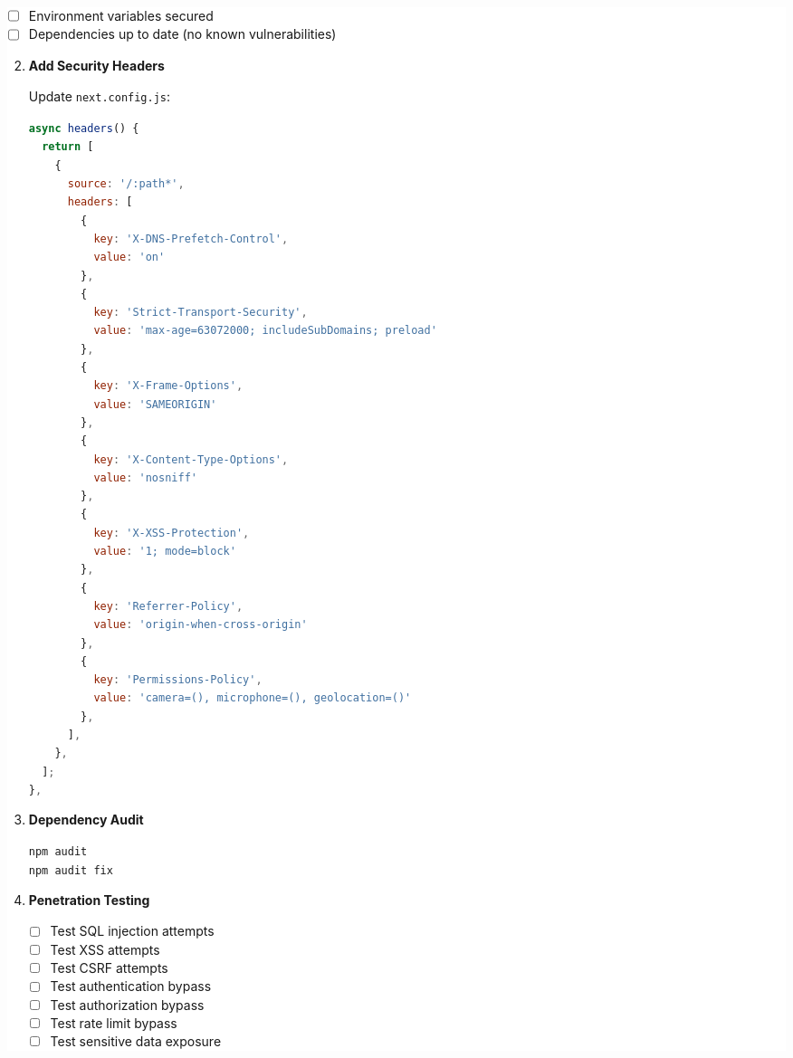    - [ ] Environment variables secured
   - [ ] Dependencies up to date (no known vulnerabilities)

2. **Add Security Headers**

   Update `next.config.js`:
   ```javascript
   async headers() {
     return [
       {
         source: '/:path*',
         headers: [
           {
             key: 'X-DNS-Prefetch-Control',
             value: 'on'
           },
           {
             key: 'Strict-Transport-Security',
             value: 'max-age=63072000; includeSubDomains; preload'
           },
           {
             key: 'X-Frame-Options',
             value: 'SAMEORIGIN'
           },
           {
             key: 'X-Content-Type-Options',
             value: 'nosniff'
           },
           {
             key: 'X-XSS-Protection',
             value: '1; mode=block'
           },
           {
             key: 'Referrer-Policy',
             value: 'origin-when-cross-origin'
           },
           {
             key: 'Permissions-Policy',
             value: 'camera=(), microphone=(), geolocation=()'
           },
         ],
       },
     ];
   },
   ```

3. **Dependency Audit**
   ```bash
   npm audit
   npm audit fix
   ```

4. **Penetration Testing**
   - [ ] Test SQL injection attempts
   - [ ] Test XSS attempts
   - [ ] Test CSRF attempts
   - [ ] Test authentication bypass
   - [ ] Test authorization bypass
   - [ ] Test rate limit bypass
   - [ ] Test sensitive data exposure
